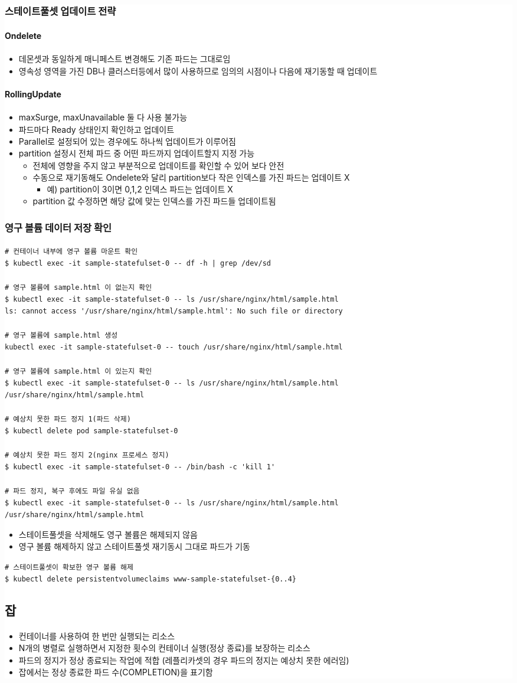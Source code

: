 ### 스테이트풀셋 업데이트 전략

#### Ondelete
- 데몬셋과 동일하게 매니페스트 변경해도 기존 파드는 그대로임
- 영속성 영역을 가진 DB나 클러스터등에서 많이 사용하므로 임의의 시점이나 다음에 재기동할 때 업데이트
  
#### RollingUpdate
- maxSurge, maxUnavailable 둘 다 사용 불가능
- 파드마다 Ready 상태인지 확인하고 업데이트
- Parallel로 설정되어 있는 경우에도 하나씩 업데이트가 이루어짐
- partition 설정시 전체 파드 중 어떤 파드까지 업데이트할지 지정 가능
  - 전체에 영향을 주지 않고 부분적으로 업데이트를 확인할 수 있어 보다 안전
  - 수동으로 재기동해도 Ondelete와 달리 partition보다 작은 인덱스를 가진 파드는 업데이트 X
    - 예) partition이 3이면 0,1,2 인덱스 파드는 업데이트 X
  - partition 값 수정하면 해당 값에 맞는 인덱스를 가진 파드들 업데이트됨

### 영구 볼륨 데이터 저장 확인
```shell
# 컨테이너 내부에 영구 볼륨 마운트 확인
$ kubectl exec -it sample-statefulset-0 -- df -h | grep /dev/sd

# 영구 볼륨에 sample.html 이 없는지 확인
$ kubectl exec -it sample-statefulset-0 -- ls /usr/share/nginx/html/sample.html
ls: cannot access '/usr/share/nginx/html/sample.html': No such file or directory

# 영구 볼륨에 sample.html 생성
kubectl exec -it sample-statefulset-0 -- touch /usr/share/nginx/html/sample.html

# 영구 볼륨에 sample.html 이 있는지 확인
$ kubectl exec -it sample-statefulset-0 -- ls /usr/share/nginx/html/sample.html
/usr/share/nginx/html/sample.html

# 예상치 못한 파드 정지 1(파드 삭제)
$ kubectl delete pod sample-statefulset-0

# 예상치 못한 파드 정지 2(nginx 프로세스 정지)
$ kubectl exec -it sample-statefulset-0 -- /bin/bash -c 'kill 1'

# 파드 정지, 복구 후에도 파일 유실 없음
$ kubectl exec -it sample-statefulset-0 -- ls /usr/share/nginx/html/sample.html
/usr/share/nginx/html/sample.html
```
- 스테이트풀셋을 삭제해도 영구 볼륨은 해제되지 않음
- 영구 볼륨 해제하지 않고 스테이트풀셋 재기동시 그대로 파드가 기동

```shell
# 스테이트풀셋이 확보한 영구 볼륨 해제
$ kubectl delete persistentvolumeclaims www-sample-statefulset-{0..4}
```

## 잡
- 컨테이너를 사용하여 한 번만 실행되는 리소스
- N개의 병렬로 실행하면서 지정한 횟수의 컨테이너 실행(정상 종료)를 보장하는 리소스
- 파드의 정지가 정상 종료되는 작업에 적합 (레플리카셋의 경우 파드의 정지는 예상치 못한 에러임)
- 잡에서는 정상 종료한 파드 수(COMPLETION)을 표기함
